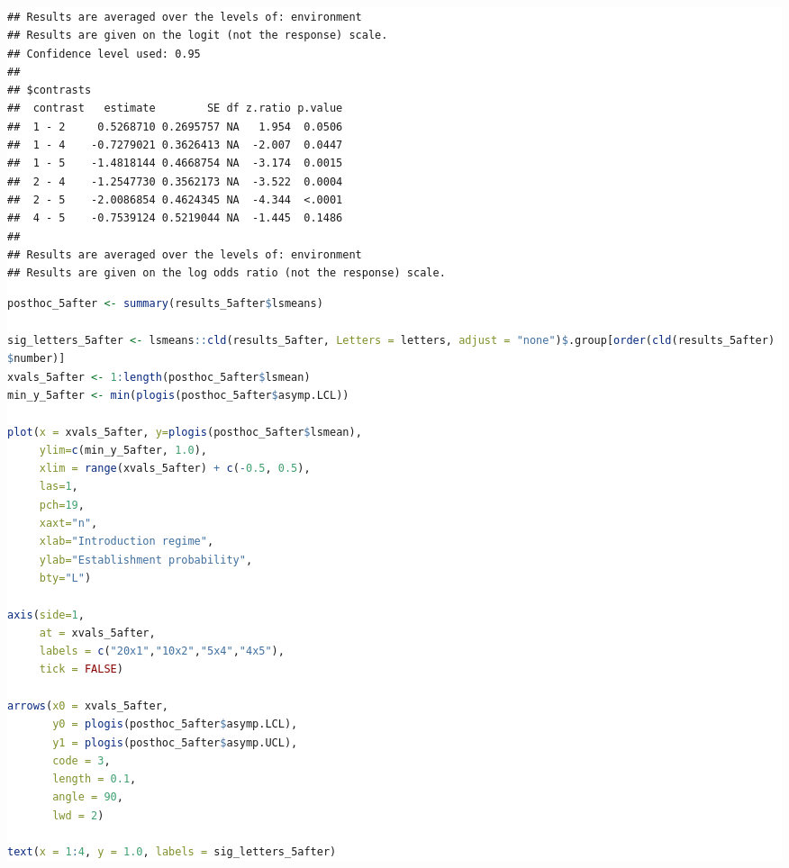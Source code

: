     ## Results are averaged over the levels of: environment 
    ## Results are given on the logit (not the response) scale. 
    ## Confidence level used: 0.95 
    ## 
    ## $contrasts
    ##  contrast   estimate        SE df z.ratio p.value
    ##  1 - 2     0.5268710 0.2695757 NA   1.954  0.0506
    ##  1 - 4    -0.7279021 0.3626413 NA  -2.007  0.0447
    ##  1 - 5    -1.4818144 0.4668754 NA  -3.174  0.0015
    ##  2 - 4    -1.2547730 0.3562173 NA  -3.522  0.0004
    ##  2 - 5    -2.0086854 0.4624345 NA  -4.344  <.0001
    ##  4 - 5    -0.7539124 0.5219044 NA  -1.445  0.1486
    ## 
    ## Results are averaged over the levels of: environment 
    ## Results are given on the log odds ratio (not the response) scale.

``` r
posthoc_5after <- summary(results_5after$lsmeans)

sig_letters_5after <- lsmeans::cld(results_5after, Letters = letters, adjust = "none")$.group[order(cld(results_5after)$number)]
xvals_5after <- 1:length(posthoc_5after$lsmean)
min_y_5after <- min(plogis(posthoc_5after$asymp.LCL))

plot(x = xvals_5after, y=plogis(posthoc_5after$lsmean), 
     ylim=c(min_y_5after, 1.0), 
     xlim = range(xvals_5after) + c(-0.5, 0.5), 
     las=1, 
     pch=19, 
     xaxt="n", 
     xlab="Introduction regime", 
     ylab="Establishment probability",
     bty="L")

axis(side=1, 
     at = xvals_5after, 
     labels = c("20x1","10x2","5x4","4x5"), 
     tick = FALSE)

arrows(x0 = xvals_5after, 
       y0 = plogis(posthoc_5after$asymp.LCL), 
       y1 = plogis(posthoc_5after$asymp.UCL), 
       code = 3, 
       length = 0.1, 
       angle = 90, 
       lwd = 2)

text(x = 1:4, y = 1.0, labels = sig_letters_5after)

```